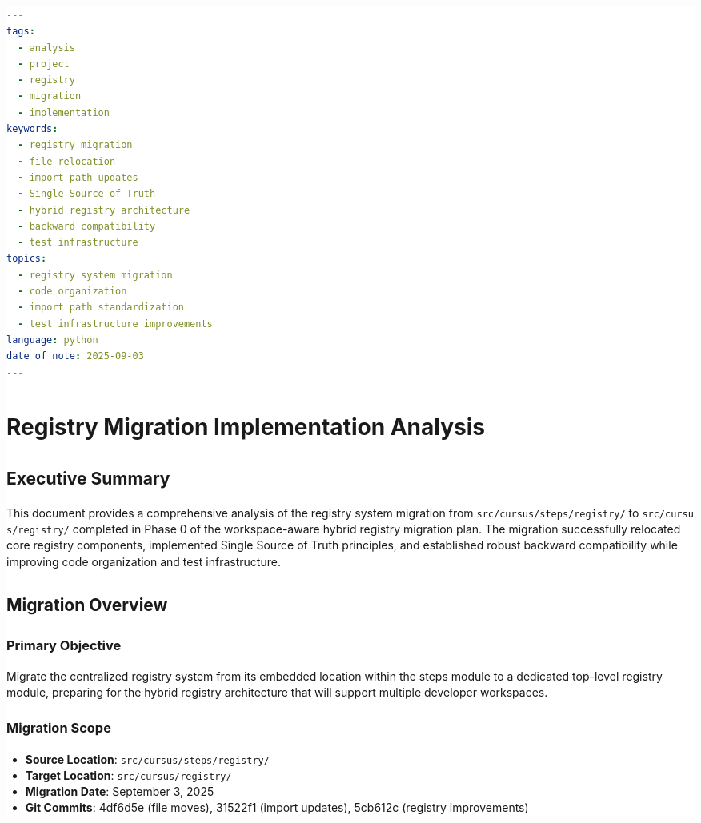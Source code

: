 ```yaml
---
tags:
  - analysis
  - project
  - registry
  - migration
  - implementation
keywords:
  - registry migration
  - file relocation
  - import path updates
  - Single Source of Truth
  - hybrid registry architecture
  - backward compatibility
  - test infrastructure
topics:
  - registry system migration
  - code organization
  - import path standardization
  - test infrastructure improvements
language: python
date of note: 2025-09-03
---
```


# Registry Migration Implementation Analysis

## Executive Summary

This document provides a comprehensive analysis of the registry system migration from `src/cursus/steps/registry/` to `src/cursus/registry/` completed in Phase 0 of the workspace-aware hybrid registry migration plan. The migration successfully relocated core registry components, implemented Single Source of Truth principles, and established robust backward compatibility while improving code organization and test infrastructure.

## Migration Overview

### Primary Objective
Migrate the centralized registry system from its embedded location within the steps module to a dedicated top-level registry module, preparing for the hybrid registry architecture that will support multiple developer workspaces.

### Migration Scope
- **Source Location**: `src/cursus/steps/registry/`
- **Target Location**: `src/cursus/registry/`
- **Migration Date**: September 3, 2025
- **Git Commits**: 4df6d5e (file moves), 31522f1 (import updates), 5cb612c (registry improvements)
